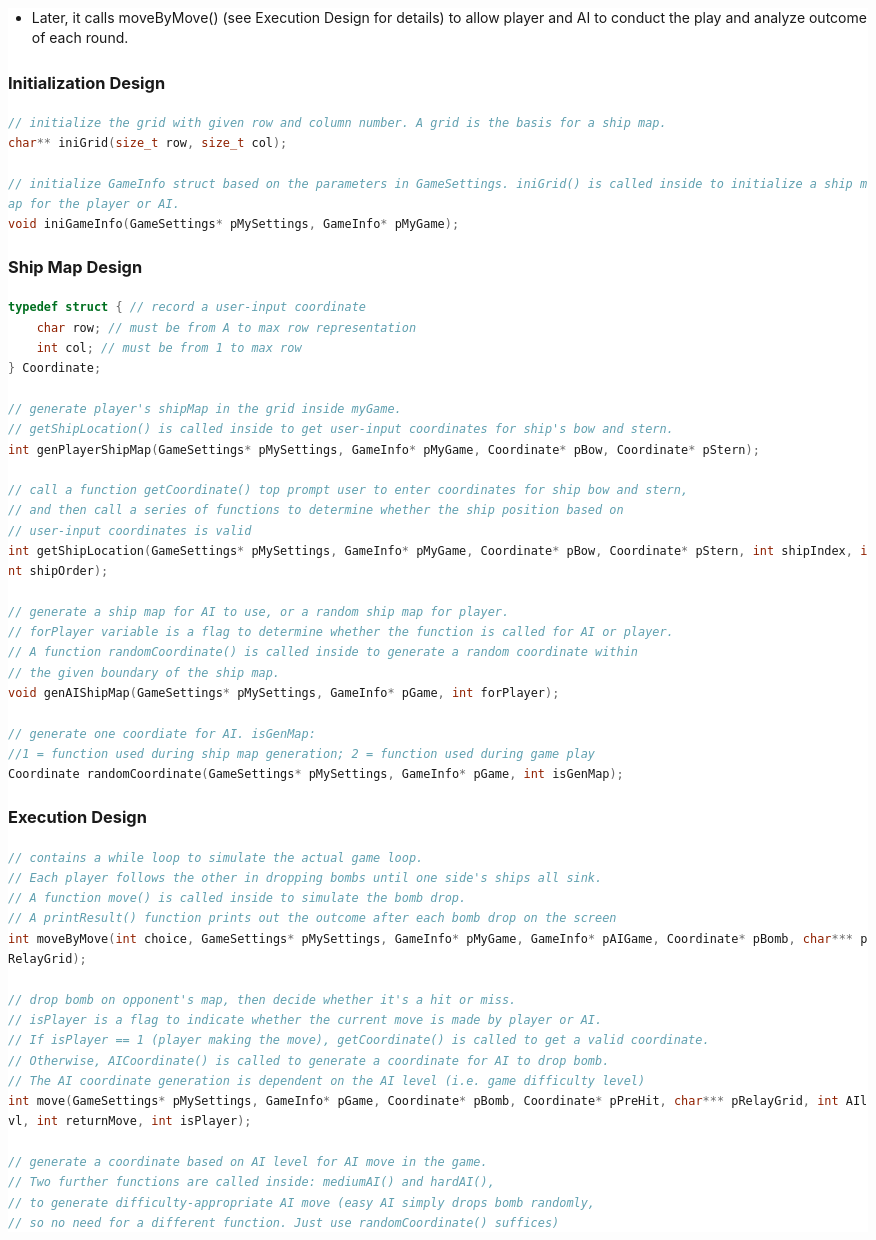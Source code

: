 *   Later, it calls moveByMove() (see Execution Design for details) to allow player and AI to conduct the play and analyze outcome of each round. 


### Initialization Design
```C
// initialize the grid with given row and column number. A grid is the basis for a ship map.
char** iniGrid(size_t row, size_t col); 

// initialize GameInfo struct based on the parameters in GameSettings. iniGrid() is called inside to initialize a ship map for the player or AI.
void iniGameInfo(GameSettings* pMySettings, GameInfo* pMyGame); 
```

### Ship Map Design
```C
typedef struct { // record a user-input coordinate
    char row; // must be from A to max row representation
    int col; // must be from 1 to max row
} Coordinate;

// generate player's shipMap in the grid inside myGame. 
// getShipLocation() is called inside to get user-input coordinates for ship's bow and stern.
int genPlayerShipMap(GameSettings* pMySettings, GameInfo* pMyGame, Coordinate* pBow, Coordinate* pStern); 

// call a function getCoordinate() top prompt user to enter coordinates for ship bow and stern, 
// and then call a series of functions to determine whether the ship position based on 
// user-input coordinates is valid
int getShipLocation(GameSettings* pMySettings, GameInfo* pMyGame, Coordinate* pBow, Coordinate* pStern, int shipIndex, int shipOrder); 

// generate a ship map for AI to use, or a random ship map for player. 
// forPlayer variable is a flag to determine whether the function is called for AI or player. 
// A function randomCoordinate() is called inside to generate a random coordinate within 
// the given boundary of the ship map.
void genAIShipMap(GameSettings* pMySettings, GameInfo* pGame, int forPlayer); 

// generate one coordiate for AI. isGenMap: 
//1 = function used during ship map generation; 2 = function used during game play
Coordinate randomCoordinate(GameSettings* pMySettings, GameInfo* pGame, int isGenMap); 
```

### Execution Design
```C
// contains a while loop to simulate the actual game loop. 
// Each player follows the other in dropping bombs until one side's ships all sink. 
// A function move() is called inside to simulate the bomb drop. 
// A printResult() function prints out the outcome after each bomb drop on the screen
int moveByMove(int choice, GameSettings* pMySettings, GameInfo* pMyGame, GameInfo* pAIGame, Coordinate* pBomb, char*** pRelayGrid); 

// drop bomb on opponent's map, then decide whether it's a hit or miss. 
// isPlayer is a flag to indicate whether the current move is made by player or AI. 
// If isPlayer == 1 (player making the move), getCoordinate() is called to get a valid coordinate. 
// Otherwise, AICoordinate() is called to generate a coordinate for AI to drop bomb. 
// The AI coordinate generation is dependent on the AI level (i.e. game difficulty level)
int move(GameSettings* pMySettings, GameInfo* pGame, Coordinate* pBomb, Coordinate* pPreHit, char*** pRelayGrid, int AIlvl, int returnMove, int isPlayer); 

// generate a coordinate based on AI level for AI move in the game. 
// Two further functions are called inside: mediumAI() and hardAI(), 
// to generate difficulty-appropriate AI move (easy AI simply drops bomb randomly, 
// so no need for a different function. Just use randomCoordinate() suffices)
```